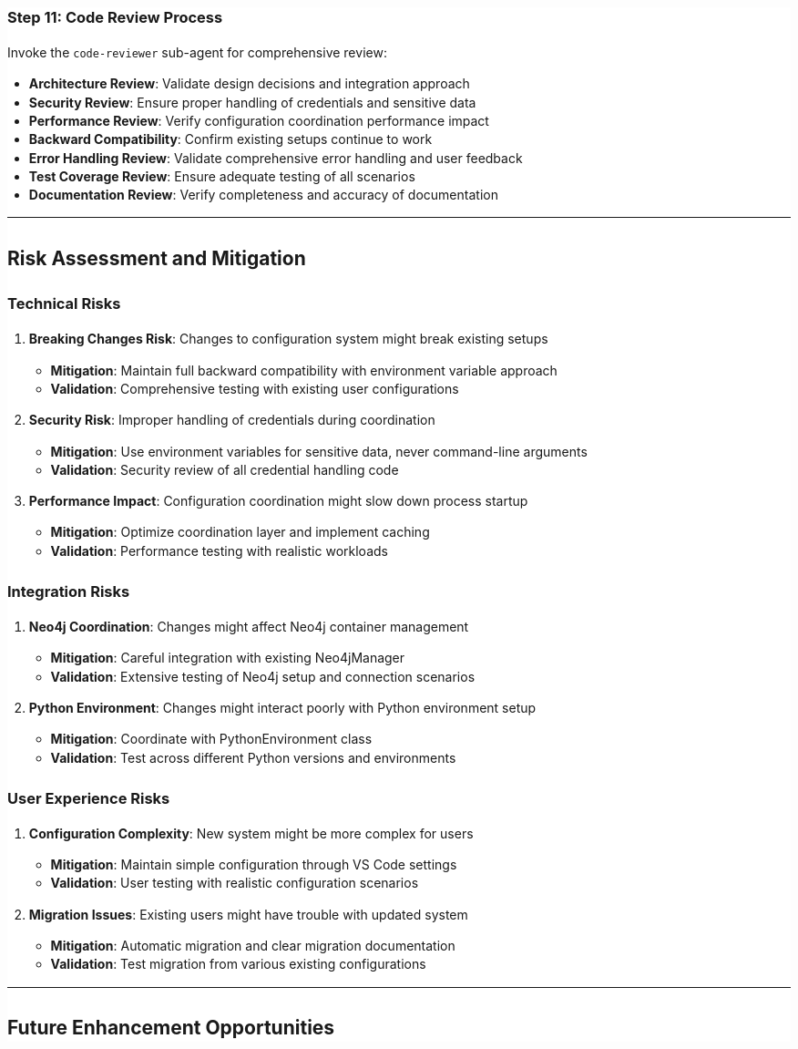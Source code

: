 ### Step 11: Code Review Process
Invoke the `code-reviewer` sub-agent for comprehensive review:
- **Architecture Review**: Validate design decisions and integration approach
- **Security Review**: Ensure proper handling of credentials and sensitive data
- **Performance Review**: Verify configuration coordination performance impact
- **Backward Compatibility**: Confirm existing setups continue to work
- **Error Handling Review**: Validate comprehensive error handling and user feedback
- **Test Coverage Review**: Ensure adequate testing of all scenarios
- **Documentation Review**: Verify completeness and accuracy of documentation

---

## Risk Assessment and Mitigation

### Technical Risks

1. **Breaking Changes Risk**: Changes to configuration system might break existing setups
   - **Mitigation**: Maintain full backward compatibility with environment variable approach
   - **Validation**: Comprehensive testing with existing user configurations

2. **Security Risk**: Improper handling of credentials during coordination
   - **Mitigation**: Use environment variables for sensitive data, never command-line arguments
   - **Validation**: Security review of all credential handling code

3. **Performance Impact**: Configuration coordination might slow down process startup
   - **Mitigation**: Optimize coordination layer and implement caching
   - **Validation**: Performance testing with realistic workloads

### Integration Risks

1. **Neo4j Coordination**: Changes might affect Neo4j container management
   - **Mitigation**: Careful integration with existing Neo4jManager
   - **Validation**: Extensive testing of Neo4j setup and connection scenarios

2. **Python Environment**: Changes might interact poorly with Python environment setup
   - **Mitigation**: Coordinate with PythonEnvironment class
   - **Validation**: Test across different Python versions and environments

### User Experience Risks

1. **Configuration Complexity**: New system might be more complex for users
   - **Mitigation**: Maintain simple configuration through VS Code settings
   - **Validation**: User testing with realistic configuration scenarios

2. **Migration Issues**: Existing users might have trouble with updated system
   - **Mitigation**: Automatic migration and clear migration documentation
   - **Validation**: Test migration from various existing configurations

---

## Future Enhancement Opportunities
